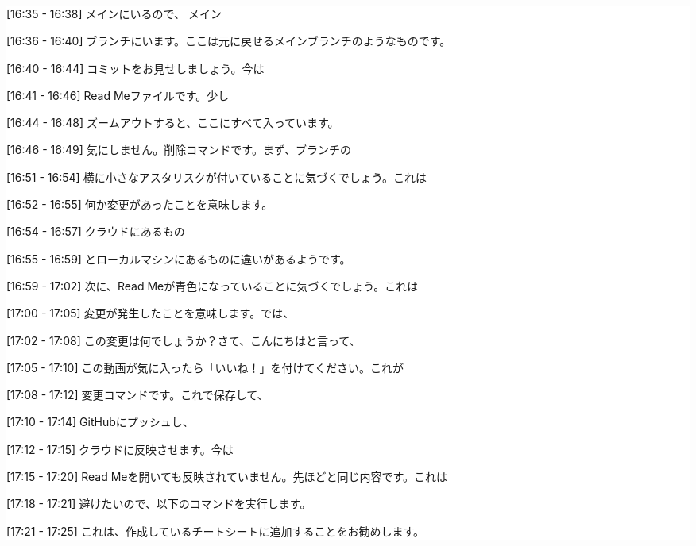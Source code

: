 [16:35 - 16:38]
メインにいるので、 メイン

[16:36 - 16:40]
ブランチにいます。ここは元に戻せるメインブランチのようなものです。

[16:40 - 16:44]
コミットをお見せしましょう。今は

[16:41 - 16:46]
Read Meファイルです。少し

[16:44 - 16:48]
ズームアウトすると、ここにすべて入っています。

[16:46 - 16:49]
気にしません。削除コマンドです。まず、ブランチの

[16:51 - 16:54]
横に小さなアスタリスクが付いていることに気づくでしょう。これは

[16:52 - 16:55]
何か変更があったことを意味します。

[16:54 - 16:57]
クラウドにあるもの

[16:55 - 16:59]
とローカルマシンにあるものに違いがあるようです。

[16:59 - 17:02]
次に、Read Meが青色になっていることに気づくでしょう。これは

[17:00 - 17:05]
変更が発生したことを意味します。では、

[17:02 - 17:08]
この変更は何でしょうか？さて、こんにちはと言って、

[17:05 - 17:10]
この動画が気に入ったら「いいね！」を付けてください。これが

[17:08 - 17:12]
変更コマンドです。これで保存して、

[17:10 - 17:14]
GitHubにプッシュし、

[17:12 - 17:15]
クラウドに反映させます。今は

[17:15 - 17:20]
Read Meを開いても反映されていません。先ほどと同じ内容です。これは

[17:18 - 17:21]
避けたいので、以下のコマンドを実行します。

[17:21 - 17:25]
これは、作成しているチートシートに追加することをお勧めします。
